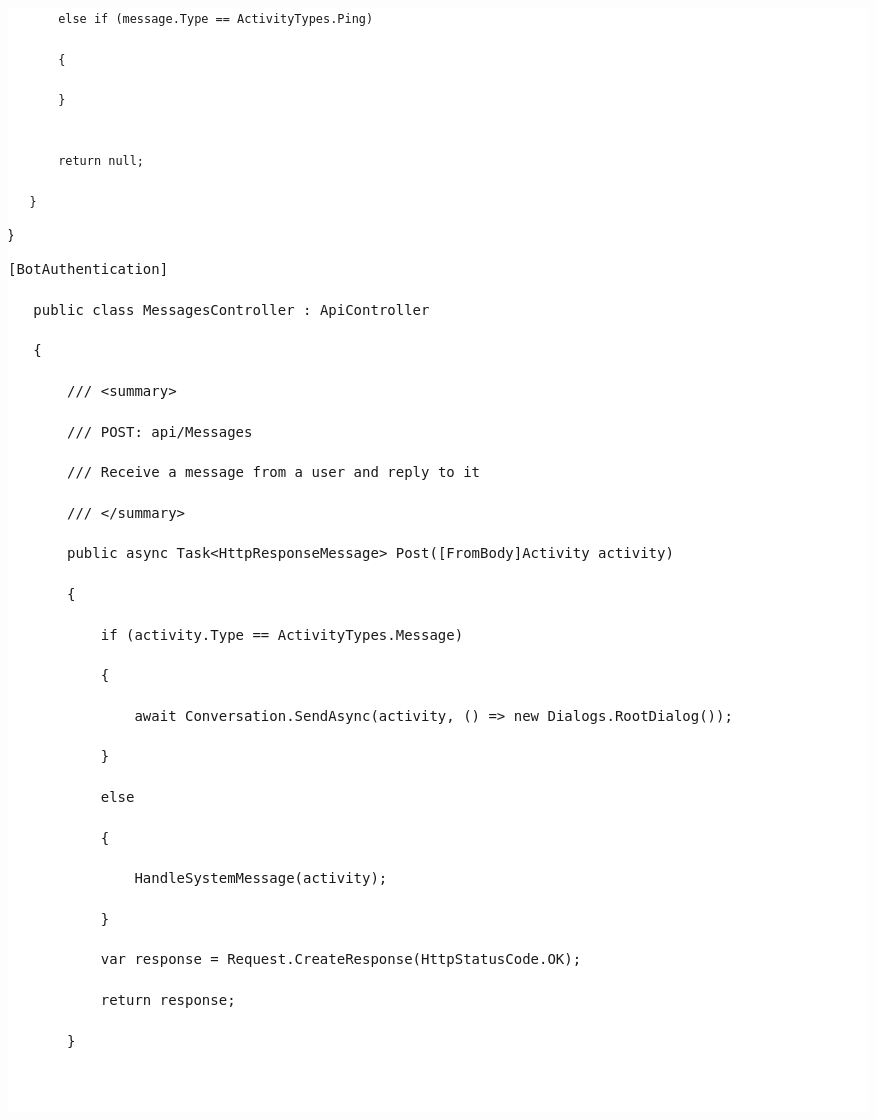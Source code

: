            else if (message.Type == ActivityTypes.Ping)

           {

           }


           return null;

       }

   }</pre>
<div class="preview">
<pre class="csharp">[BotAuthentication]&nbsp;
&nbsp;
&nbsp;&nbsp;&nbsp;<span class="cs__keyword">public</span>&nbsp;<span class="cs__keyword">class</span>&nbsp;MessagesController&nbsp;:&nbsp;ApiController&nbsp;
&nbsp;
&nbsp;&nbsp;&nbsp;{&nbsp;
&nbsp;
&nbsp;&nbsp;&nbsp;&nbsp;&nbsp;&nbsp;&nbsp;<span class="cs__com">///&nbsp;&lt;summary&gt;</span>&nbsp;
&nbsp;
&nbsp;&nbsp;&nbsp;&nbsp;&nbsp;&nbsp;&nbsp;<span class="cs__com">///&nbsp;POST:&nbsp;api/Messages</span>&nbsp;
&nbsp;
&nbsp;&nbsp;&nbsp;&nbsp;&nbsp;&nbsp;&nbsp;<span class="cs__com">///&nbsp;Receive&nbsp;a&nbsp;message&nbsp;from&nbsp;a&nbsp;user&nbsp;and&nbsp;reply&nbsp;to&nbsp;it</span>&nbsp;
&nbsp;
&nbsp;&nbsp;&nbsp;&nbsp;&nbsp;&nbsp;&nbsp;<span class="cs__com">///&nbsp;&lt;/summary&gt;</span>&nbsp;
&nbsp;
&nbsp;&nbsp;&nbsp;&nbsp;&nbsp;&nbsp;&nbsp;<span class="cs__keyword">public</span>&nbsp;async&nbsp;Task&lt;HttpResponseMessage&gt;&nbsp;Post([FromBody]Activity&nbsp;activity)&nbsp;
&nbsp;
&nbsp;&nbsp;&nbsp;&nbsp;&nbsp;&nbsp;&nbsp;{&nbsp;
&nbsp;
&nbsp;&nbsp;&nbsp;&nbsp;&nbsp;&nbsp;&nbsp;&nbsp;&nbsp;&nbsp;&nbsp;<span class="cs__keyword">if</span>&nbsp;(activity.Type&nbsp;==&nbsp;ActivityTypes.Message)&nbsp;
&nbsp;
&nbsp;&nbsp;&nbsp;&nbsp;&nbsp;&nbsp;&nbsp;&nbsp;&nbsp;&nbsp;&nbsp;{&nbsp;
&nbsp;
&nbsp;&nbsp;&nbsp;&nbsp;&nbsp;&nbsp;&nbsp;&nbsp;&nbsp;&nbsp;&nbsp;&nbsp;&nbsp;&nbsp;&nbsp;await&nbsp;Conversation.SendAsync(activity,&nbsp;()&nbsp;=&gt;&nbsp;<span class="cs__keyword">new</span>&nbsp;Dialogs.RootDialog());&nbsp;
&nbsp;
&nbsp;&nbsp;&nbsp;&nbsp;&nbsp;&nbsp;&nbsp;&nbsp;&nbsp;&nbsp;&nbsp;}&nbsp;
&nbsp;
&nbsp;&nbsp;&nbsp;&nbsp;&nbsp;&nbsp;&nbsp;&nbsp;&nbsp;&nbsp;&nbsp;<span class="cs__keyword">else</span>&nbsp;
&nbsp;
&nbsp;&nbsp;&nbsp;&nbsp;&nbsp;&nbsp;&nbsp;&nbsp;&nbsp;&nbsp;&nbsp;{&nbsp;
&nbsp;
&nbsp;&nbsp;&nbsp;&nbsp;&nbsp;&nbsp;&nbsp;&nbsp;&nbsp;&nbsp;&nbsp;&nbsp;&nbsp;&nbsp;&nbsp;HandleSystemMessage(activity);&nbsp;
&nbsp;
&nbsp;&nbsp;&nbsp;&nbsp;&nbsp;&nbsp;&nbsp;&nbsp;&nbsp;&nbsp;&nbsp;}&nbsp;
&nbsp;
&nbsp;&nbsp;&nbsp;&nbsp;&nbsp;&nbsp;&nbsp;&nbsp;&nbsp;&nbsp;&nbsp;var&nbsp;response&nbsp;=&nbsp;Request.CreateResponse(HttpStatusCode.OK);&nbsp;
&nbsp;
&nbsp;&nbsp;&nbsp;&nbsp;&nbsp;&nbsp;&nbsp;&nbsp;&nbsp;&nbsp;&nbsp;<span class="cs__keyword">return</span>&nbsp;response;&nbsp;
&nbsp;
&nbsp;&nbsp;&nbsp;&nbsp;&nbsp;&nbsp;&nbsp;}&nbsp;
&nbsp;